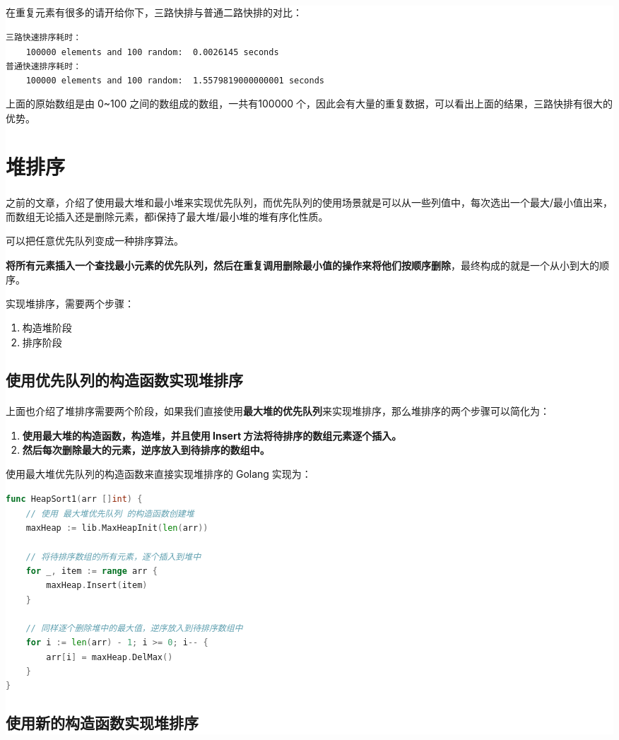在重复元素有很多的请开给你下，三路快排与普通二路快排的对比：

```bash
三路快速排序耗时：
	100000 elements and 100 random:  0.0026145 seconds 
普通快速排序耗时：
	100000 elements and 100 random:  1.5579819000000001 seconds 
```

上面的原始数组是由 0~100 之间的数组成的数组，一共有100000 个，因此会有大量的重复数据，可以看出上面的结果，三路快排有很大的优势。 



# 堆排序

之前的文章，介绍了使用最大堆和最小堆来实现优先队列，而优先队列的使用场景就是可以从一些列值中，每次选出一个最大/最小值出来，而数组无论插入还是删除元素，都i保持了最大堆/最小堆的堆有序化性质。

可以把任意优先队列变成一种排序算法。

**将所有元素插入一个查找最小元素的优先队列，然后在重复调用删除最小值的操作来将他们按顺序删除**，最终构成的就是一个从小到大的顺序。

实现堆排序，需要两个步骤：

1. 构造堆阶段
2. 排序阶段

## 使用优先队列的构造函数实现堆排序



上面也介绍了堆排序需要两个阶段，如果我们直接使用**最大堆的优先队列**来实现堆排序，那么堆排序的两个步骤可以简化为：

1. **使用最大堆的构造函数，构造堆，并且使用 Insert 方法将待排序的数组元素逐个插入。**
2. **然后每次删除最大的元素，逆序放入到待排序的数组中。**

使用最大堆优先队列的构造函数来直接实现堆排序的 Golang 实现为：

```go
func HeapSort1(arr []int) {
	// 使用 最大堆优先队列 的构造函数创建堆
	maxHeap := lib.MaxHeapInit(len(arr))

	// 将待排序数组的所有元素，逐个插入到堆中
	for _, item := range arr {
		maxHeap.Insert(item)
	}

	// 同样逐个删除堆中的最大值，逆序放入到待排序数组中
	for i := len(arr) - 1; i >= 0; i-- {
		arr[i] = maxHeap.DelMax()
	}
}
```



## 使用新的构造函数实现堆排序
